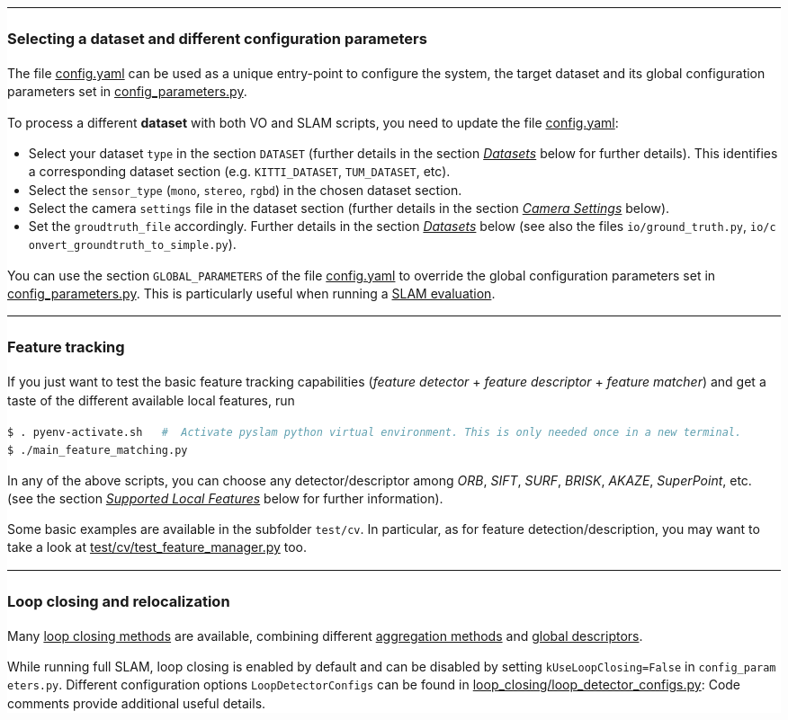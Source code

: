 
--- 

### Selecting a dataset and different configuration parameters

The file [config.yaml](./config.yaml) can be used as a unique entry-point to configure the system, the target dataset and its global configuration parameters set in [config_parameters.py](./config_parameters.py). 

To process a different **dataset** with both VO and SLAM scripts, you need to update the file [config.yaml](./config.yaml):
* Select your dataset `type` in the section `DATASET` (further details in the section *[Datasets](#datasets)* below for further details). This identifies a corresponding dataset section (e.g. `KITTI_DATASET`, `TUM_DATASET`, etc). 
* Select the `sensor_type` (`mono`, `stereo`, `rgbd`) in the chosen dataset section.  
* Select the camera `settings` file in the dataset section (further details in the section *[Camera Settings](#camera-settings)* below).
* Set the `groudtruth_file` accordingly. Further details in the section *[Datasets](#datasets)* below  (see also the files `io/ground_truth.py`, `io/convert_groundtruth_to_simple.py`).

You can use the section `GLOBAL_PARAMETERS` of the file [config.yaml](./config.yaml) to override the global configuration parameters set in [config_parameters.py](./config_parameters.py). This is particularly useful when running a [SLAM evaluation](#evaluating-slam).

---

### Feature tracking

If you just want to test the basic feature tracking capabilities (*feature detector* + *feature descriptor* + *feature matcher*) and get a taste of the different available local features, run
```bash
$ . pyenv-activate.sh   #  Activate pyslam python virtual environment. This is only needed once in a new terminal.
$ ./main_feature_matching.py
```

In any of the above scripts, you can choose any detector/descriptor among *ORB*, *SIFT*, *SURF*, *BRISK*, *AKAZE*, *SuperPoint*, etc. (see the section *[Supported Local Features](#supported-local-features)* below for further information). 

Some basic examples are available in the subfolder `test/cv`. In particular, as for feature detection/description, you may want to take a look at [test/cv/test_feature_manager.py](./test/cv/test_feature_manager.py) too.

---

### Loop closing and relocalization

Many [loop closing methods](#loop-closing) are available, combining different [aggregation methods](#local-descriptor-aggregation-methods) and [global descriptors](#global-descriptors).

While running full SLAM, loop closing is enabled by default and can be disabled by setting `kUseLoopClosing=False` in `config_parameters.py`. Different configuration options `LoopDetectorConfigs` can be found in [loop_closing/loop_detector_configs.py](loop_closing/loop_detector_configs.py): Code comments provide additional useful details.
